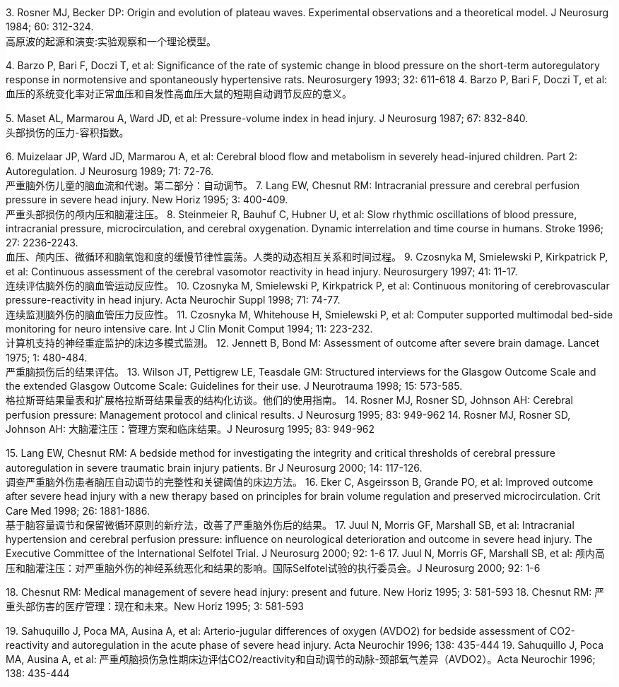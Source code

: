 3\. Rosner MJ, Becker DP: Origin and evolution of plateau waves. Experimental observations and a theoretical model. J Neurosurg 1984; 60: 312-324.<br>高原波的起源和演变:实验观察和一个理论模型。

4\. Barzo P, Bari F, Doczi T, et al: Significance of the rate of systemic change in blood pressure on the short-term autoregulatory response in normotensive and spontaneously hypertensive rats. Neurosurgery 1993; 32: 611-618
4\. Barzo P, Bari F, Doczi T, et al: 血压的系统变化率对正常血压和自发性高血压大鼠的短期自动调节反应的意义。

5\. Maset AL, Marmarou A, Ward JD, et al: Pressure-volume index in head injury. J Neurosurg 1987; 67: 832-840.<br>头部损伤的压力-容积指数。

6\. Muizelaar JP, Ward JD, Marmarou A, et al: Cerebral blood flow and metabolism in severely head-injured children. Part 2: Autoregulation. J Neurosurg 1989; 71: 72-76.<br>严重脑外伤儿童的脑血流和代谢。第二部分：自动调节。
7\. Lang EW, Chesnut RM: Intracranial pressure and cerebral perfusion pressure in severe head injury. New Horiz 1995; 3: 400-409.<br>严重头部损伤的颅内压和脑灌注压。
8\. Steinmeier R, Bauhuf C, Hubner U, et al: Slow rhythmic oscillations of blood pressure, intracranial pressure, microcirculation, and cerebral oxygenation. Dynamic interrelation and time course in humans. Stroke 1996; 27: 2236-2243.<br>血压、颅内压、微循环和脑氧饱和度的缓慢节律性震荡。人类的动态相互关系和时间过程。
9\. Czosnyka M, Smielewski P, Kirkpatrick P, et al: Continuous assessment of the cerebral vasomotor reactivity in head injury. Neurosurgery 1997; 41: 11-17.<br>连续评估脑外伤的脑血管运动反应性。
10\. Czosnyka M, Smielewski P, Kirkpatrick P, et al: Continuous monitoring of cerebrovascular pressure-reactivity in head injury. Acta Neurochir Suppl 1998; 71: 74-77.<br>连续监测脑外伤的脑血管压力反应性。
11\. Czosnyka M, Whitehouse H, Smielewski P, et al: Computer supported multimodal bed-side monitoring for neuro intensive care. Int J Clin Monit Comput 1994; 11: 223-232.<br>计算机支持的神经重症监护的床边多模式监测。
12\. Jennett B, Bond M: Assessment of outcome after severe brain damage. Lancet 1975; 1: 480-484.<br>严重脑损伤后的结果评估。
13\. Wilson JT, Pettigrew LE, Teasdale GM: Structured interviews for the Glasgow Outcome Scale and the extended Glasgow Outcome Scale: Guidelines for their use. J Neurotrauma 1998; 15: 573-585.<br>格拉斯哥结果量表和扩展格拉斯哥结果量表的结构化访谈。他们的使用指南。
14\. Rosner MJ, Rosner SD, Johnson AH: Cerebral perfusion pressure: Management protocol and clinical results. J Neurosurg 1995; 83: 949-962
14\. Rosner MJ, Rosner SD, Johnson AH: 大脑灌注压：管理方案和临床结果。J Neurosurg 1995; 83: 949-962

15\. Lang EW, Chesnut RM: A bedside method for investigating the integrity and critical thresholds of cerebral pressure autoregulation in severe traumatic brain injury patients. Br J Neurosurg 2000; 14: 117-126.<br>调查严重脑外伤患者脑压自动调节的完整性和关键阈值的床边方法。
16\. Eker C, Asgeirsson B, Grande PO, et al: Improved outcome after severe head injury with a new therapy based on principles for brain volume regulation and preserved microcirculation. Crit Care Med 1998; 26: 1881-1886.<br>基于脑容量调节和保留微循环原则的新疗法，改善了严重脑外伤后的结果。
17\. Juul N, Morris GF, Marshall SB, et al: Intracranial hypertension and cerebral perfusion pressure: influence on neurological deterioration and outcome in severe head injury. The Executive Committee of the International Selfotel Trial. J Neurosurg 2000; 92: 1-6
17\. Juul N, Morris GF, Marshall SB, et al: 颅内高压和脑灌注压：对严重脑外伤的神经系统恶化和结果的影响。国际Selfotel试验的执行委员会。J Neurosurg 2000; 92: 1-6

18\. Chesnut RM: Medical management of severe head injury: present and future. New Horiz 1995; 3: 581-593
18\. Chesnut RM: 严重头部伤害的医疗管理：现在和未来。New Horiz 1995; 3: 581-593

19\. Sahuquillo J, Poca MA, Ausina A, et al: Arterio-jugular differences of oxygen (AVDO2) for bedside assessment of CO2\-reactivity and autoregulation in the acute phase of severe head injury. Acta Neurochir 1996; 138: 435-444
19\. Sahuquillo J, Poca MA, Ausina A, et al: 严重颅脑损伤急性期床边评估CO2/reactivity和自动调节的动脉-颈部氧气差异（AVDO2）。Acta Neurochir 1996; 138: 435-444
